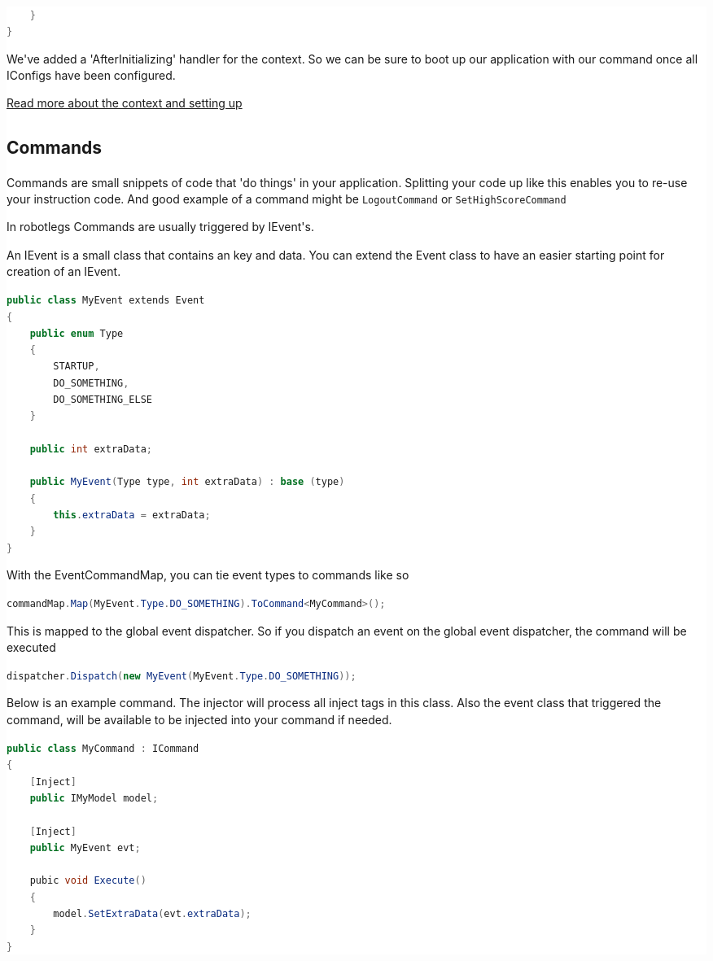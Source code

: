 ```csharp
    }
}
```

We've added a 'AfterInitializing' handler for the context. So we can be sure to boot up our application with our command once all IConfigs have been configured.

[Read more about the context and setting up](./features/Context.md)

Commands
-------------

Commands are small snippets of code that 'do things' in your application. Splitting your code up like this enables you to re-use your instruction code. And good example of a command might be ```LogoutCommand``` or ```SetHighScoreCommand```

In robotlegs Commands are usually triggered by IEvent's.

An IEvent is a small class that contains an key and data. You can extend the Event class to have an easier starting point for creation of an IEvent.

```csharp
public class MyEvent extends Event
{
	public enum Type
	{
		STARTUP,
		DO_SOMETHING,
		DO_SOMETHING_ELSE
	}

	public int extraData;

	public MyEvent(Type type, int extraData) : base (type)
	{
		this.extraData = extraData;
	}
}
```

With the EventCommandMap, you can tie event types to commands like so
```csharp
commandMap.Map(MyEvent.Type.DO_SOMETHING).ToCommand<MyCommand>();
```

This is mapped to the global event dispatcher.  So if you dispatch an event on the global event dispatcher, the command will be executed
```csharp
dispatcher.Dispatch(new MyEvent(MyEvent.Type.DO_SOMETHING));
```
Below is an example command. The injector will process all inject tags in this class.
Also the event class that triggered the command, will be available to be injected into your command if needed.

```csharp
public class MyCommand : ICommand
{
	[Inject]
	public IMyModel model;

	[Inject]
	public MyEvent evt;
	
	pubic void Execute()
	{
		model.SetExtraData(evt.extraData);
	}
}
```
